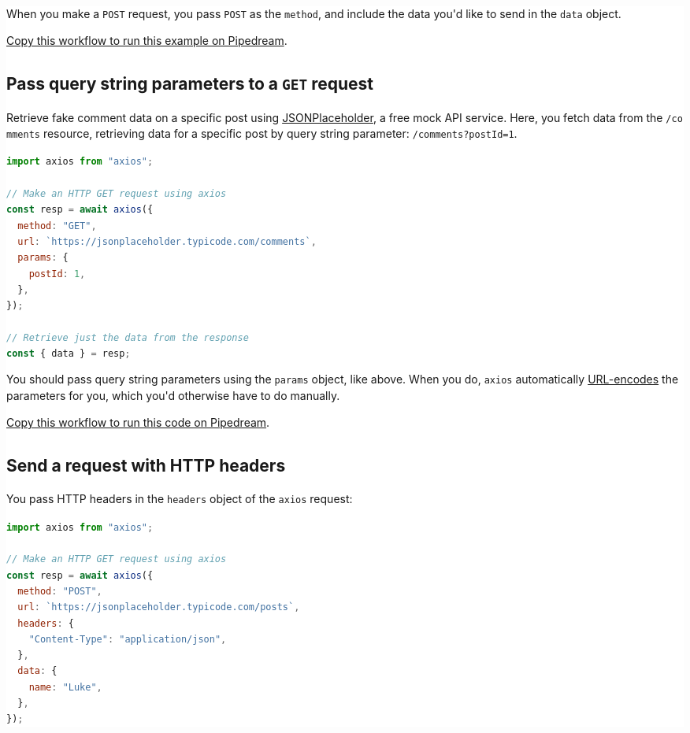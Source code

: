 When you make a `POST` request, you pass `POST` as the `method`, and include the data you'd like to send in the `data` object.

[Copy this workflow to run this example on Pipedream](https://pipedream.com/@dylburger/make-an-http-post-request-using-axios-p_o7CbpY/edit).

## Pass query string parameters to a `GET` request

Retrieve fake comment data on a specific post using [JSONPlaceholder](https://jsonplaceholder.typicode.com/), a free mock API service. Here, you fetch data from the `/comments` resource, retrieving data for a specific post by query string parameter: `/comments?postId=1`.

```javascript
import axios from "axios";

// Make an HTTP GET request using axios
const resp = await axios({
  method: "GET",
  url: `https://jsonplaceholder.typicode.com/comments`,
  params: {
    postId: 1,
  },
});

// Retrieve just the data from the response
const { data } = resp;
```

You should pass query string parameters using the `params` object, like above. When you do, `axios` automatically [URL-encodes](https://www.w3schools.com/tags/ref_urlencode.ASP) the parameters for you, which you'd otherwise have to do manually.

[Copy this workflow to run this code on Pipedream](https://pipedream.com/@dylburger/pass-query-string-parameters-to-an-http-get-request-p_xMCOvj/edit).

## Send a request with HTTP headers

You pass HTTP headers in the `headers` object of the `axios` request:

```javascript
import axios from "axios";

// Make an HTTP GET request using axios
const resp = await axios({
  method: "POST",
  url: `https://jsonplaceholder.typicode.com/posts`,
  headers: {
    "Content-Type": "application/json",
  },
  data: {
    name: "Luke",
  },
});
```
